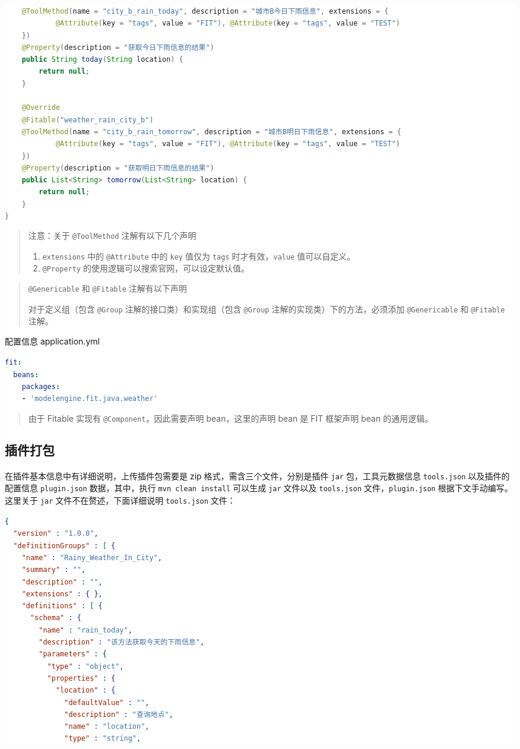 ```java
    @ToolMethod(name = "city_b_rain_today", description = "城市B今日下雨信息", extensions = {
            @Attribute(key = "tags", value = "FIT"), @Attribute(key = "tags", value = "TEST")
    })
    @Property(description = "获取今日下雨信息的结果")
    public String today(String location) {
        return null;
    }

    @Override
    @Fitable("weather_rain_city_b")
    @ToolMethod(name = "city_b_rain_tomorrow", description = "城市B明日下雨信息", extensions = {
            @Attribute(key = "tags", value = "FIT"), @Attribute(key = "tags", value = "TEST")
    })
    @Property(description = "获取明日下雨信息的结果")
    public List<String> tomorrow(List<String> location) {
        return null;
    }
}
```

> 注意：关于 `@ToolMethod` 注解有以下几个声明
> 
> 1. `extensions` 中的 `@Attribute` 中的 `key` 值仅为 `tags` 时才有效，`value` 值可以自定义。
> 2. `@Property` 的使用逻辑可以搜索官网，可以设定默认值。

> `@Genericable` 和 `@Fitable` 注解有以下声明
> 
> 对于定义组（包含 `@Group` 注解的接口类）和实现组（包含 `@Group` 注解的实现类）下的方法，必须添加 `@Genericable` 和 `@Fitable` 注解。

配置信息 application.yml

```yml
fit:
  beans:
    packages:
    - 'modelengine.fit.java.weather'
```

> 由于 Fitable 实现有 `@Component`，因此需要声明 bean，这里的声明 bean 是 FIT 框架声明 bean 的通用逻辑。

## 插件打包

在插件基本信息中有详细说明，上传插件包需要是 zip 格式，需含三个文件，分别是插件 `jar` 包，工具元数据信息 `tools.json` 以及插件的配置信息 `plugin.json` 数据，其中，执行 `mvn clean install` 可以生成 `jar` 文件以及 `tools.json` 文件，`plugin.json` 根据下文手动编写。这里关于 `jar` 文件不在赘述，下面详细说明 `tools.json` 文件：

```json
{
  "version" : "1.0.0",
  "definitionGroups" : [ {
    "name" : "Rainy_Weather_In_City",
    "summary" : "",
    "description" : "",
    "extensions" : { },
    "definitions" : [ {
      "schema" : {
        "name" : "rain_today",
        "description" : "该方法获取今天的下雨信息",
        "parameters" : {
          "type" : "object",
          "properties" : {
            "location" : {
              "defaultValue" : "",
              "description" : "查询地点",
              "name" : "location",
              "type" : "string",
```
